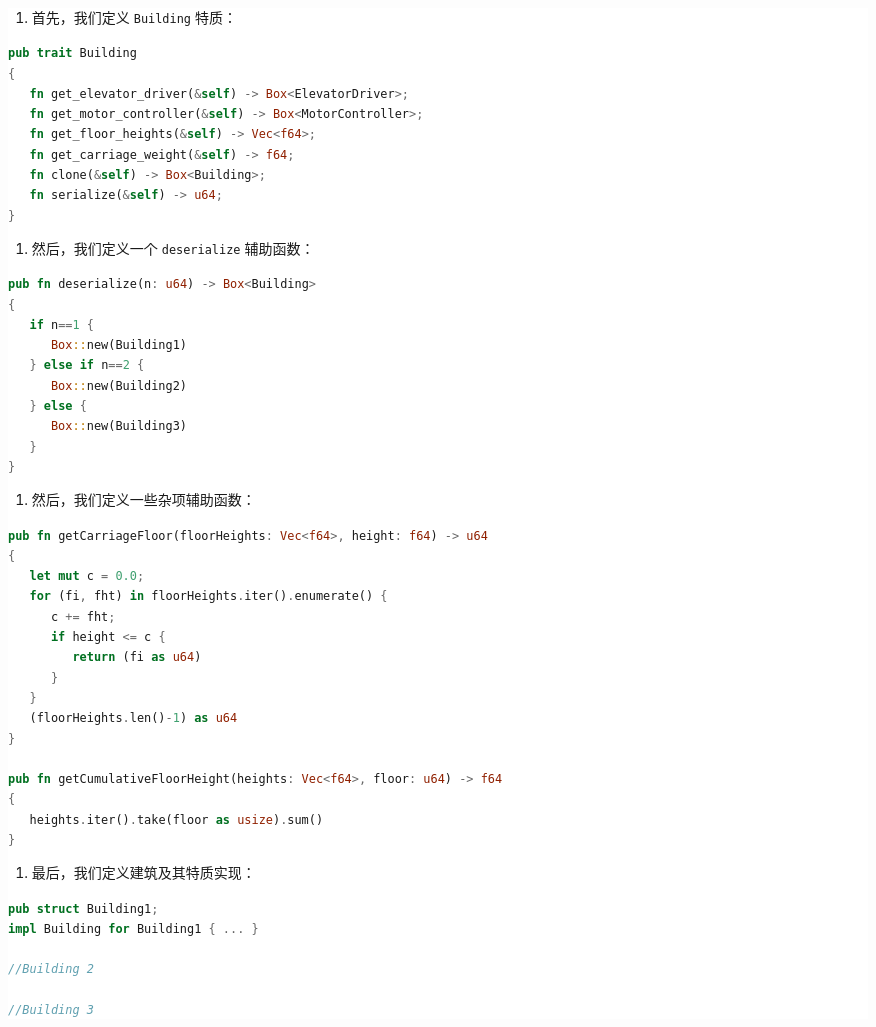 1.  首先，我们定义 `Building` 特质：

```rs
pub trait Building
{
   fn get_elevator_driver(&self) -> Box<ElevatorDriver>;
   fn get_motor_controller(&self) -> Box<MotorController>;
   fn get_floor_heights(&self) -> Vec<f64>;
   fn get_carriage_weight(&self) -> f64;
   fn clone(&self) -> Box<Building>;
   fn serialize(&self) -> u64;
}
```

1.  然后，我们定义一个 `deserialize` 辅助函数：

```rs
pub fn deserialize(n: u64) -> Box<Building>
{
   if n==1 {
      Box::new(Building1)
   } else if n==2 {
      Box::new(Building2)
   } else {
      Box::new(Building3)
   }
}
```

1.  然后，我们定义一些杂项辅助函数：

```rs
pub fn getCarriageFloor(floorHeights: Vec<f64>, height: f64) -> u64
{
   let mut c = 0.0;
   for (fi, fht) in floorHeights.iter().enumerate() {
      c += fht;
      if height <= c {
         return (fi as u64)
      }
   }
   (floorHeights.len()-1) as u64
}

pub fn getCumulativeFloorHeight(heights: Vec<f64>, floor: u64) -> f64
{
   heights.iter().take(floor as usize).sum()
}
```

1.  最后，我们定义建筑及其特质实现：

```rs
pub struct Building1;
impl Building for Building1 { ... }

//Building 2

//Building 3
```
